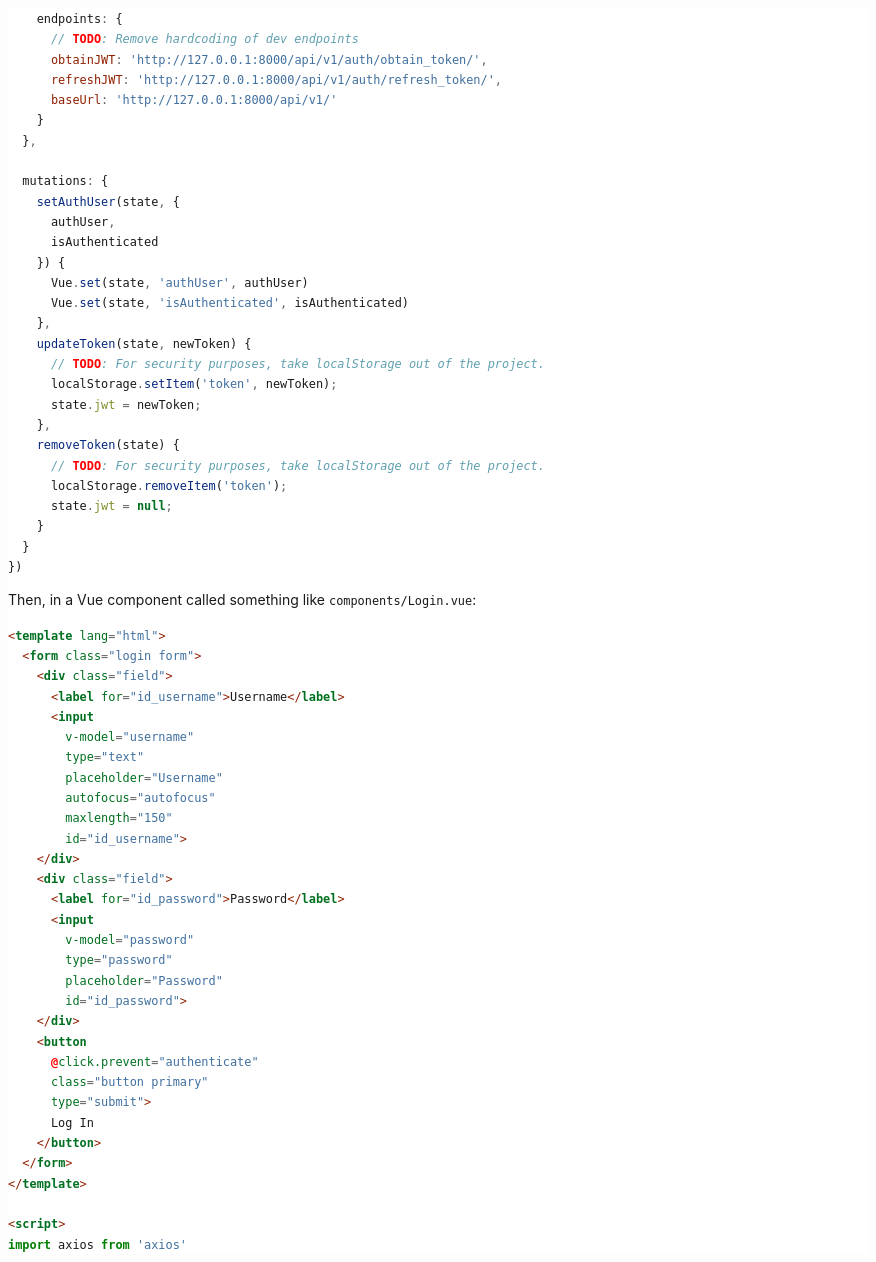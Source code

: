 ``` javascript
    endpoints: {
      // TODO: Remove hardcoding of dev endpoints
      obtainJWT: 'http://127.0.0.1:8000/api/v1/auth/obtain_token/',
      refreshJWT: 'http://127.0.0.1:8000/api/v1/auth/refresh_token/',
      baseUrl: 'http://127.0.0.1:8000/api/v1/'
    }
  },

  mutations: {
    setAuthUser(state, {
      authUser,
      isAuthenticated
    }) {
      Vue.set(state, 'authUser', authUser)
      Vue.set(state, 'isAuthenticated', isAuthenticated)
    },
    updateToken(state, newToken) {
      // TODO: For security purposes, take localStorage out of the project.
      localStorage.setItem('token', newToken);
      state.jwt = newToken;
    },
    removeToken(state) {
      // TODO: For security purposes, take localStorage out of the project.
      localStorage.removeItem('token');
      state.jwt = null;
    }
  }
})
```

Then, in a Vue component called something like `components/Login.vue`:

``` html
<template lang="html">
  <form class="login form">
    <div class="field">
      <label for="id_username">Username</label>
      <input
        v-model="username"
        type="text"
        placeholder="Username"
        autofocus="autofocus"
        maxlength="150"
        id="id_username">
    </div>
    <div class="field">
      <label for="id_password">Password</label>
      <input
        v-model="password"
        type="password"
        placeholder="Password"
        id="id_password">
    </div>
    <button
      @click.prevent="authenticate"
      class="button primary"
      type="submit">
      Log In
    </button>
  </form>
</template>

<script>
import axios from 'axios'
```